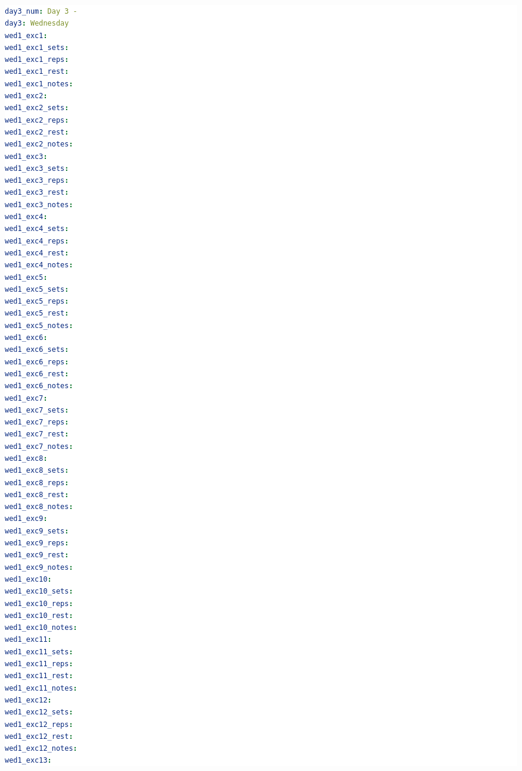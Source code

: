 ```yaml
day3_num: Day 3 -
day3: Wednesday
wed1_exc1: 
wed1_exc1_sets: 
wed1_exc1_reps: 
wed1_exc1_rest: 
wed1_exc1_notes: 
wed1_exc2: 
wed1_exc2_sets: 
wed1_exc2_reps: 
wed1_exc2_rest: 
wed1_exc2_notes: 
wed1_exc3: 
wed1_exc3_sets: 
wed1_exc3_reps: 
wed1_exc3_rest: 
wed1_exc3_notes: 
wed1_exc4: 
wed1_exc4_sets: 
wed1_exc4_reps: 
wed1_exc4_rest: 
wed1_exc4_notes: 
wed1_exc5: 
wed1_exc5_sets: 
wed1_exc5_reps: 
wed1_exc5_rest: 
wed1_exc5_notes: 
wed1_exc6: 
wed1_exc6_sets: 
wed1_exc6_reps: 
wed1_exc6_rest: 
wed1_exc6_notes: 
wed1_exc7: 
wed1_exc7_sets: 
wed1_exc7_reps: 
wed1_exc7_rest: 
wed1_exc7_notes:
wed1_exc8: 
wed1_exc8_sets: 
wed1_exc8_reps: 
wed1_exc8_rest:
wed1_exc8_notes: 
wed1_exc9: 
wed1_exc9_sets: 
wed1_exc9_reps: 
wed1_exc9_rest:
wed1_exc9_notes: 
wed1_exc10: 
wed1_exc10_sets: 
wed1_exc10_reps: 
wed1_exc10_rest:
wed1_exc10_notes: 
wed1_exc11: 
wed1_exc11_sets: 
wed1_exc11_reps: 
wed1_exc11_rest:
wed1_exc11_notes: 
wed1_exc12: 
wed1_exc12_sets: 
wed1_exc12_reps: 
wed1_exc12_rest:
wed1_exc12_notes: 
wed1_exc13: 
```